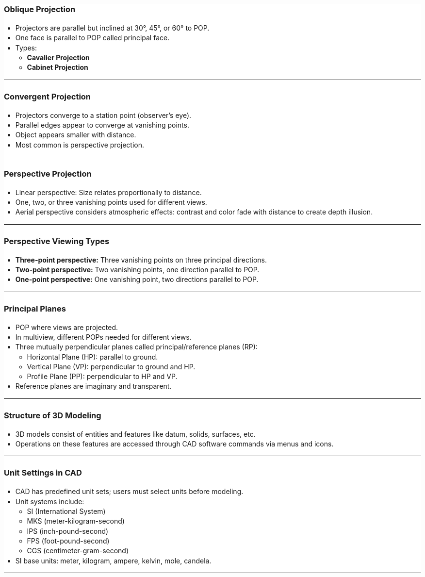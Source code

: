 ### Oblique Projection
- Projectors are parallel but inclined at 30°, 45°, or 60° to POP.
- One face is parallel to POP called principal face.
- Types:
  - **Cavalier Projection**
  - **Cabinet Projection**

---

### Convergent Projection
- Projectors converge to a station point (observer’s eye).
- Parallel edges appear to converge at vanishing points.
- Object appears smaller with distance.
- Most common is perspective projection.

---

### Perspective Projection
- Linear perspective: Size relates proportionally to distance.
- One, two, or three vanishing points used for different views.
- Aerial perspective considers atmospheric effects: contrast and color fade with distance to create depth illusion.

---

### Perspective Viewing Types
- **Three-point perspective:** Three vanishing points on three principal directions.
- **Two-point perspective:** Two vanishing points, one direction parallel to POP.
- **One-point perspective:** One vanishing point, two directions parallel to POP.

---

### Principal Planes
- POP where views are projected.
- In multiview, different POPs needed for different views.
- Three mutually perpendicular planes called principal/reference planes (RP):
  - Horizontal Plane (HP): parallel to ground.
  - Vertical Plane (VP): perpendicular to ground and HP.
  - Profile Plane (PP): perpendicular to HP and VP.
- Reference planes are imaginary and transparent.

---

### Structure of 3D Modeling
- 3D models consist of entities and features like datum, solids, surfaces, etc.
- Operations on these features are accessed through CAD software commands via menus and icons.

---

### Unit Settings in CAD
- CAD has predefined unit sets; users must select units before modeling.
- Unit systems include:
  - SI (International System)
  - MKS (meter-kilogram-second)
  - IPS (inch-pound-second)
  - FPS (foot-pound-second)
  - CGS (centimeter-gram-second)
- SI base units: meter, kilogram, ampere, kelvin, mole, candela.

---